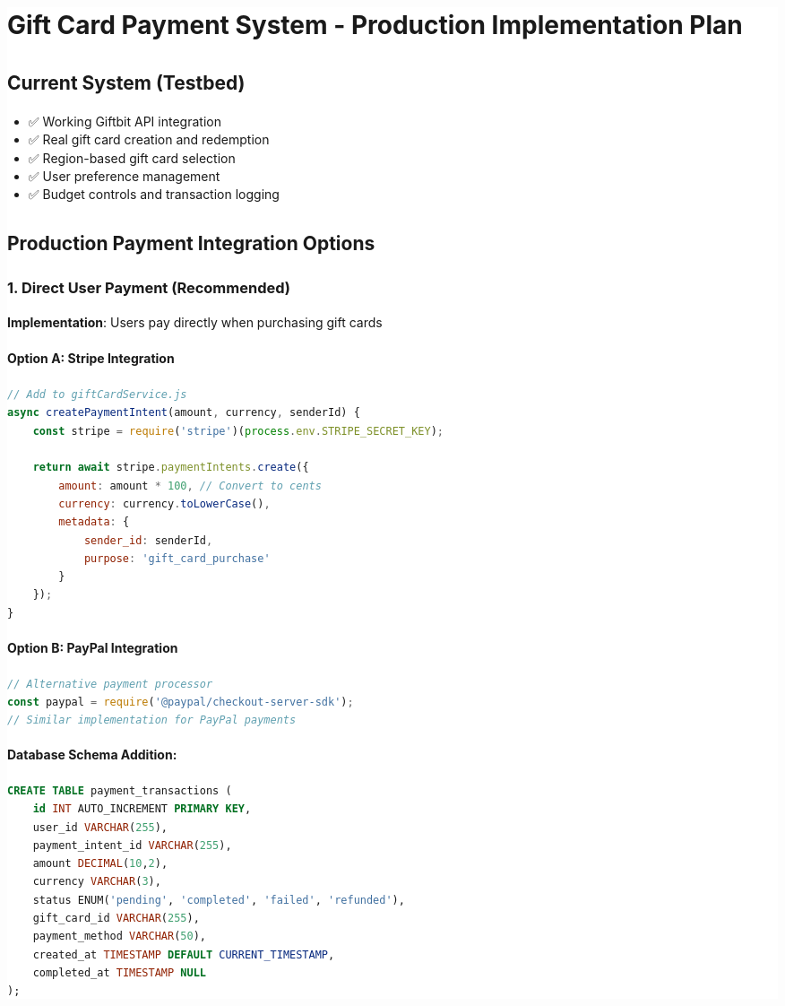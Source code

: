 # Gift Card Payment System - Production Implementation Plan

## Current System (Testbed)
- ✅ Working Giftbit API integration
- ✅ Real gift card creation and redemption
- ✅ Region-based gift card selection
- ✅ User preference management
- ✅ Budget controls and transaction logging

## Production Payment Integration Options

### 1. Direct User Payment (Recommended)
**Implementation**: Users pay directly when purchasing gift cards

#### Option A: Stripe Integration
```javascript
// Add to giftCardService.js
async createPaymentIntent(amount, currency, senderId) {
    const stripe = require('stripe')(process.env.STRIPE_SECRET_KEY);
    
    return await stripe.paymentIntents.create({
        amount: amount * 100, // Convert to cents
        currency: currency.toLowerCase(),
        metadata: {
            sender_id: senderId,
            purpose: 'gift_card_purchase'
        }
    });
}
```

#### Option B: PayPal Integration
```javascript
// Alternative payment processor
const paypal = require('@paypal/checkout-server-sdk');
// Similar implementation for PayPal payments
```

#### Database Schema Addition:
```sql
CREATE TABLE payment_transactions (
    id INT AUTO_INCREMENT PRIMARY KEY,
    user_id VARCHAR(255),
    payment_intent_id VARCHAR(255),
    amount DECIMAL(10,2),
    currency VARCHAR(3),
    status ENUM('pending', 'completed', 'failed', 'refunded'),
    gift_card_id VARCHAR(255),
    payment_method VARCHAR(50),
    created_at TIMESTAMP DEFAULT CURRENT_TIMESTAMP,
    completed_at TIMESTAMP NULL
);
```
